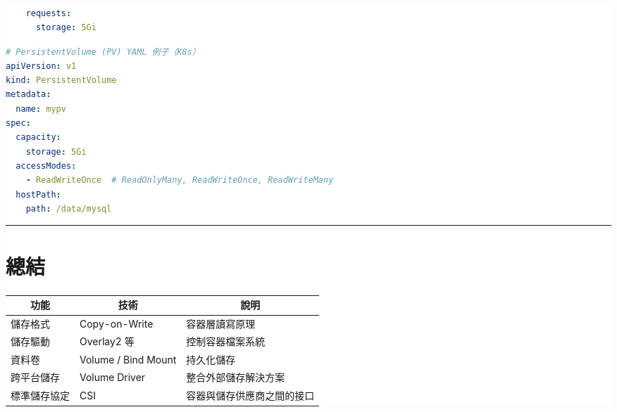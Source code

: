 ```yaml
    requests:
      storage: 5Gi
```

```yaml
# PersistentVolume (PV) YAML 例子（K8s）
apiVersion: v1
kind: PersistentVolume
metadata:
  name: mypv
spec:
  capacity:
    storage: 5Gi
  accessModes:
    - ReadWriteOnce  # ReadOnlyMany, ReadWriteOnce, ReadWriteMany
  hostPath:
    path: /data/mysql
```

---
# 總結
| 功能     | 技術                 | 說明             |
| ------ | -------------------- | ---------------- |
| 儲存格式   | Copy-on-Write      | 容器層讀寫原理     |
| 儲存驅動   | Overlay2 等        | 控制容器檔案系統    |
| 資料卷     | Volume / Bind Mount | 持久化儲存        |
| 跨平台儲存  | Volume Driver | 整合外部儲存解決方案     |
| 標準儲存協定 | CSI          | 容器與儲存供應商之間的接口 |

